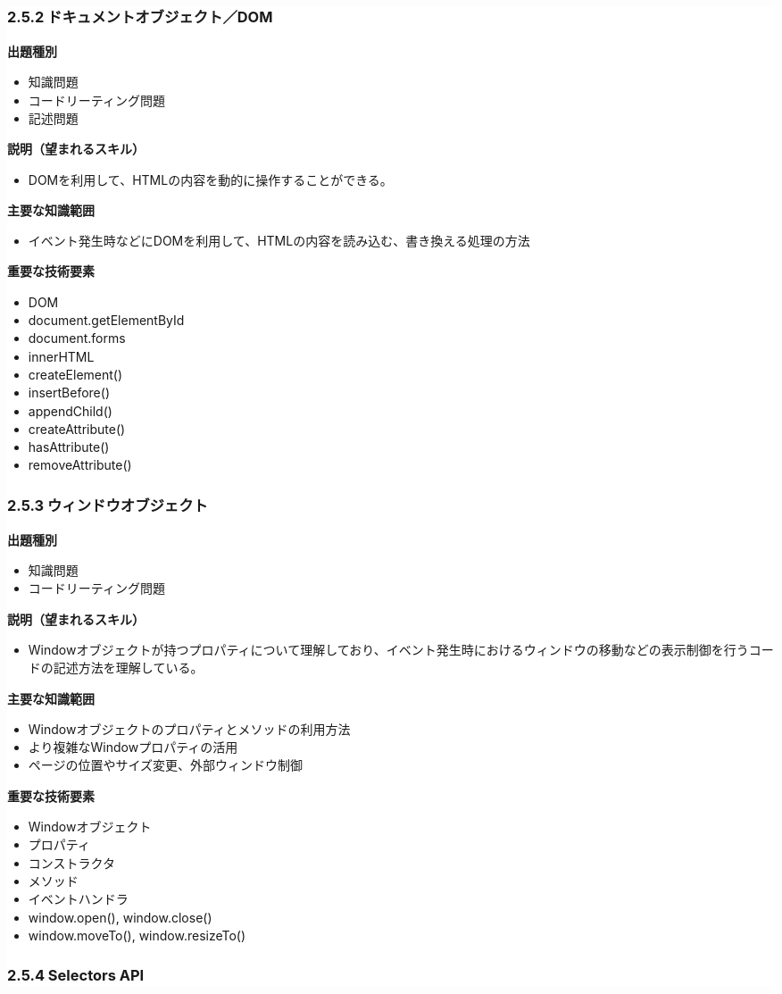 ### 2.5.2 ドキュメントオブジェクト／DOM

**出題種別**

- 知識問題
- コードリーティング問題
- 記述問題

**説明（望まれるスキル）**

- DOMを利用して、HTMLの内容を動的に操作することができる。

**主要な知識範囲**

- イベント発生時などにDOMを利用して、HTMLの内容を読み込む、書き換える処理の方法

**重要な技術要素**

- DOM
- document.getElementById
- document.forms
- innerHTML
- createElement()
- insertBefore()
- appendChild()
- createAttribute()
- hasAttribute()
- removeAttribute()

### 2.5.3 ウィンドウオブジェクト

**出題種別**

- 知識問題
- コードリーティング問題

**説明（望まれるスキル）**

- Windowオブジェクトが持つプロパティについて理解しており、イベント発生時におけるウィンドウの移動などの表示制御を行うコードの記述方法を理解している。

**主要な知識範囲**

- Windowオブジェクトのプロパティとメソッドの利用方法
- より複雑なWindowプロパティの活用
- ページの位置やサイズ変更、外部ウィンドウ制御

**重要な技術要素**

- Windowオブジェクト
- プロパティ
- コンストラクタ
- メソッド
- イベントハンドラ
- window.open(), window.close()
- window.moveTo(), window.resizeTo()

### 2.5.4 Selectors API
